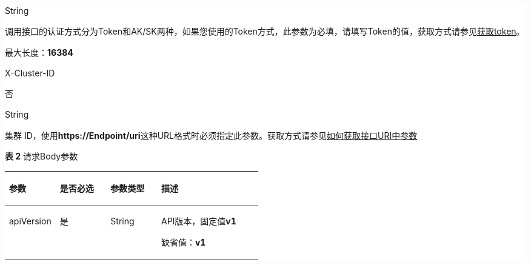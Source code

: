 <td class="cellrowborder" valign="top" width="20%" headers="mcps1.2.5.1.3 "><p id="p0383151415447"><a name="p0383151415447"></a><a name="p0383151415447"></a>String</p>
</td>
<td class="cellrowborder" valign="top" width="40%" headers="mcps1.2.5.1.4 "><p id="p83831314134415"><a name="p83831314134415"></a><a name="p83831314134415"></a>调用接口的认证方式分为Token和AK/SK两种，如果您使用的Token方式，此参数为必填，请填写Token的值，获取方式请参见<a href="认证鉴权.md">获取token</a>。</p>
<p id="p638415148440"><a name="p638415148440"></a><a name="p638415148440"></a>最大长度：<strong id="b0384141464411"><a name="b0384141464411"></a><a name="b0384141464411"></a>16384</strong></p>
</td>
</tr>
<tr id="row11381191424410"><td class="cellrowborder" valign="top" width="20%" headers="mcps1.2.5.1.1 "><p id="p1138418143449"><a name="p1138418143449"></a><a name="p1138418143449"></a>X-Cluster-ID</p>
</td>
<td class="cellrowborder" valign="top" width="20%" headers="mcps1.2.5.1.2 "><p id="p038471404412"><a name="p038471404412"></a><a name="p038471404412"></a>否</p>
</td>
<td class="cellrowborder" valign="top" width="20%" headers="mcps1.2.5.1.3 "><p id="p1238441411443"><a name="p1238441411443"></a><a name="p1238441411443"></a>String</p>
</td>
<td class="cellrowborder" valign="top" width="40%" headers="mcps1.2.5.1.4 "><p id="p83841614204417"><a name="p83841614204417"></a><a name="p83841614204417"></a>集群 ID，使用<strong id="b338471415447"><a name="b338471415447"></a><a name="b338471415447"></a>https://Endpoint/uri</strong>这种URL格式时必须指定此参数。获取方式请参见<a href="如何获取接口URI中参数.md">如何获取接口URI中参数</a></p>
</td>
</tr>
</tbody>
</table>

**表 2**  请求Body参数

<a name="requestParameter"></a>
<table><thead align="left"><tr id="row5385714184416"><th class="cellrowborder" valign="top" width="20%" id="mcps1.2.5.1.1"><p id="p838691416448"><a name="p838691416448"></a><a name="p838691416448"></a>参数</p>
</th>
<th class="cellrowborder" valign="top" width="20%" id="mcps1.2.5.1.2"><p id="p123871514194413"><a name="p123871514194413"></a><a name="p123871514194413"></a>是否必选</p>
</th>
<th class="cellrowborder" valign="top" width="20%" id="mcps1.2.5.1.3"><p id="p12387514134413"><a name="p12387514134413"></a><a name="p12387514134413"></a>参数类型</p>
</th>
<th class="cellrowborder" valign="top" width="40%" id="mcps1.2.5.1.4"><p id="p138721412446"><a name="p138721412446"></a><a name="p138721412446"></a>描述</p>
</th>
</tr>
</thead>
<tbody><tr id="row13385141418448"><td class="cellrowborder" valign="top" width="20%" headers="mcps1.2.5.1.1 "><p id="p838721410440"><a name="p838721410440"></a><a name="p838721410440"></a>apiVersion</p>
</td>
<td class="cellrowborder" valign="top" width="20%" headers="mcps1.2.5.1.2 "><p id="p123881014124419"><a name="p123881014124419"></a><a name="p123881014124419"></a>是</p>
</td>
<td class="cellrowborder" valign="top" width="20%" headers="mcps1.2.5.1.3 "><p id="p11388141494411"><a name="p11388141494411"></a><a name="p11388141494411"></a>String</p>
</td>
<td class="cellrowborder" valign="top" width="40%" headers="mcps1.2.5.1.4 "><p id="p1538811142441"><a name="p1538811142441"></a><a name="p1538811142441"></a>API版本，固定值<strong id="b173881149447"><a name="b173881149447"></a><a name="b173881149447"></a>v1</strong></p>
<p id="p153881714114412"><a name="p153881714114412"></a><a name="p153881714114412"></a>缺省值：<strong id="b2388171410441"><a name="b2388171410441"></a><a name="b2388171410441"></a>v1</strong></p>
</td>
</tr>